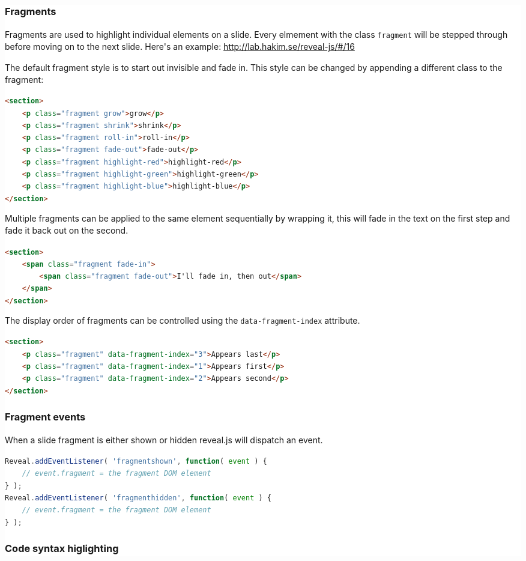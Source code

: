 
### Fragments
Fragments are used to highlight individual elements on a slide. Every elmement with the class ```fragment``` will be stepped through before moving on to the next slide. Here's an example: http://lab.hakim.se/reveal-js/#/16

The default fragment style is to start out invisible and fade in. This style can be changed by appending a different class to the fragment:

```html
<section>
	<p class="fragment grow">grow</p>
	<p class="fragment shrink">shrink</p>
	<p class="fragment roll-in">roll-in</p>
	<p class="fragment fade-out">fade-out</p>
	<p class="fragment highlight-red">highlight-red</p>
	<p class="fragment highlight-green">highlight-green</p>
	<p class="fragment highlight-blue">highlight-blue</p>
</section>
```

Multiple fragments can be applied to the same element sequentially by wrapping it, this will fade in the text on the first step and fade it back out on the second.

```html
<section>
	<span class="fragment fade-in">
		<span class="fragment fade-out">I'll fade in, then out</span>
	</span>
</section>
```

The display order of fragments can be controlled using the ```data-fragment-index``` attribute.

```html
<section>
	<p class="fragment" data-fragment-index="3">Appears last</p>
	<p class="fragment" data-fragment-index="1">Appears first</p>
	<p class="fragment" data-fragment-index="2">Appears second</p>
</section>
```

### Fragment events

When a slide fragment is either shown or hidden reveal.js will dispatch an event.

```javascript
Reveal.addEventListener( 'fragmentshown', function( event ) {
	// event.fragment = the fragment DOM element
} );
Reveal.addEventListener( 'fragmenthidden', function( event ) {
	// event.fragment = the fragment DOM element
} );
```

### Code syntax higlighting
